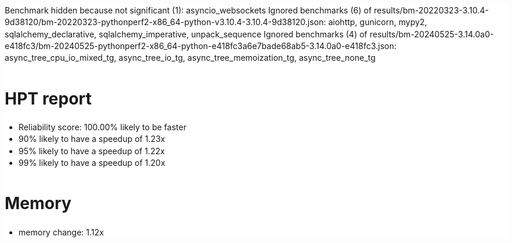Benchmark hidden because not significant (1): asyncio_websockets
Ignored benchmarks (6) of results/bm-20220323-3.10.4-9d38120/bm-20220323-pythonperf2-x86_64-python-v3.10.4-3.10.4-9d38120.json: aiohttp, gunicorn, mypy2, sqlalchemy_declarative, sqlalchemy_imperative, unpack_sequence
Ignored benchmarks (4) of results/bm-20240525-3.14.0a0-e418fc3/bm-20240525-pythonperf2-x86_64-python-e418fc3a6e7bade68ab5-3.14.0a0-e418fc3.json: async_tree_cpu_io_mixed_tg, async_tree_io_tg, async_tree_memoization_tg, async_tree_none_tg

# HPT report

- Reliability score: 100.00% likely to be faster
- 90% likely to have a speedup of 1.23x
- 95% likely to have a speedup of 1.22x
- 99% likely to have a speedup of 1.20x

# Memory
- memory change: 1.12x